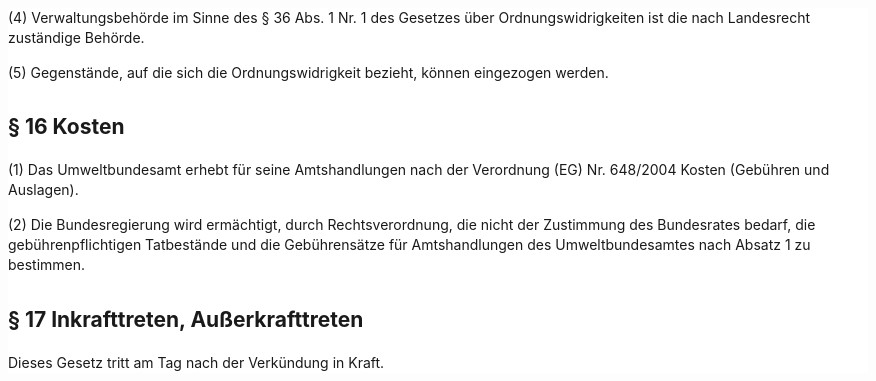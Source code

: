 (4) Verwaltungsbehörde im Sinne des § 36 Abs. 1 Nr. 1 des Gesetzes
über Ordnungswidrigkeiten ist die nach Landesrecht zuständige Behörde.

(5) Gegenstände, auf die sich die Ordnungswidrigkeit bezieht, können
eingezogen werden.


## § 16 Kosten

(1) Das Umweltbundesamt erhebt für seine Amtshandlungen nach der
Verordnung (EG) Nr. 648/2004 Kosten (Gebühren und Auslagen).

(2) Die Bundesregierung wird ermächtigt, durch Rechtsverordnung, die
nicht der Zustimmung des Bundesrates bedarf, die gebührenpflichtigen
Tatbestände und die Gebührensätze für Amtshandlungen des
Umweltbundesamtes nach Absatz 1 zu bestimmen.


## § 17 Inkrafttreten, Außerkrafttreten

Dieses Gesetz tritt am Tag nach der Verkündung in Kraft.

